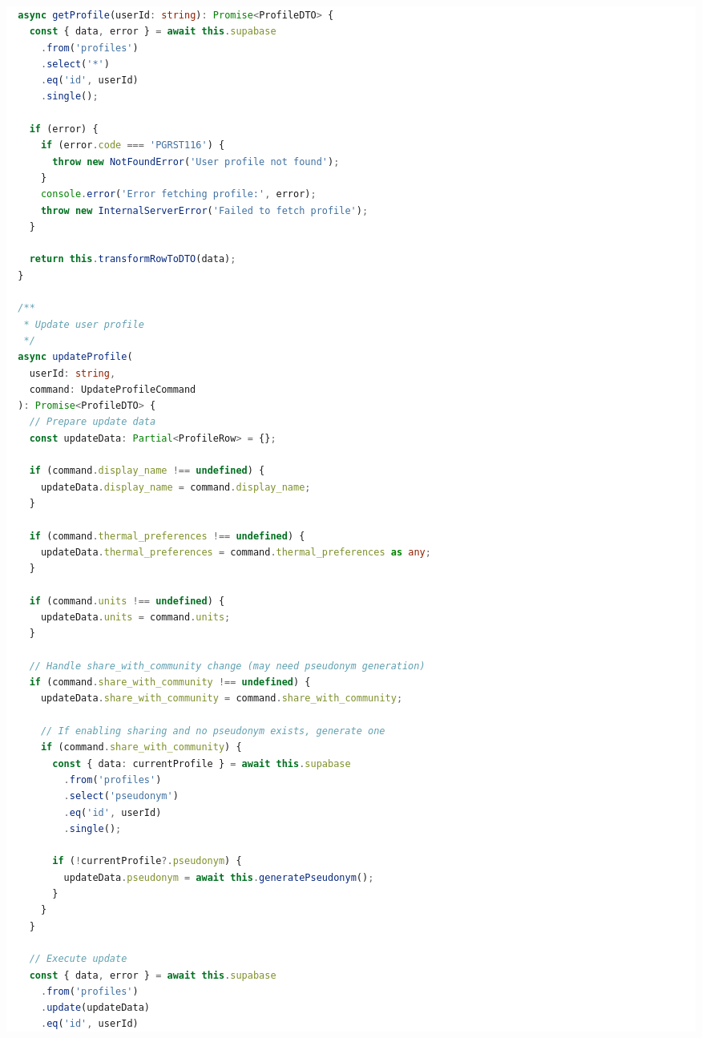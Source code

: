 ```typescript
  async getProfile(userId: string): Promise<ProfileDTO> {
    const { data, error } = await this.supabase
      .from('profiles')
      .select('*')
      .eq('id', userId)
      .single();

    if (error) {
      if (error.code === 'PGRST116') {
        throw new NotFoundError('User profile not found');
      }
      console.error('Error fetching profile:', error);
      throw new InternalServerError('Failed to fetch profile');
    }

    return this.transformRowToDTO(data);
  }

  /**
   * Update user profile
   */
  async updateProfile(
    userId: string,
    command: UpdateProfileCommand
  ): Promise<ProfileDTO> {
    // Prepare update data
    const updateData: Partial<ProfileRow> = {};

    if (command.display_name !== undefined) {
      updateData.display_name = command.display_name;
    }

    if (command.thermal_preferences !== undefined) {
      updateData.thermal_preferences = command.thermal_preferences as any;
    }

    if (command.units !== undefined) {
      updateData.units = command.units;
    }

    // Handle share_with_community change (may need pseudonym generation)
    if (command.share_with_community !== undefined) {
      updateData.share_with_community = command.share_with_community;

      // If enabling sharing and no pseudonym exists, generate one
      if (command.share_with_community) {
        const { data: currentProfile } = await this.supabase
          .from('profiles')
          .select('pseudonym')
          .eq('id', userId)
          .single();

        if (!currentProfile?.pseudonym) {
          updateData.pseudonym = await this.generatePseudonym();
        }
      }
    }

    // Execute update
    const { data, error } = await this.supabase
      .from('profiles')
      .update(updateData)
      .eq('id', userId)
```